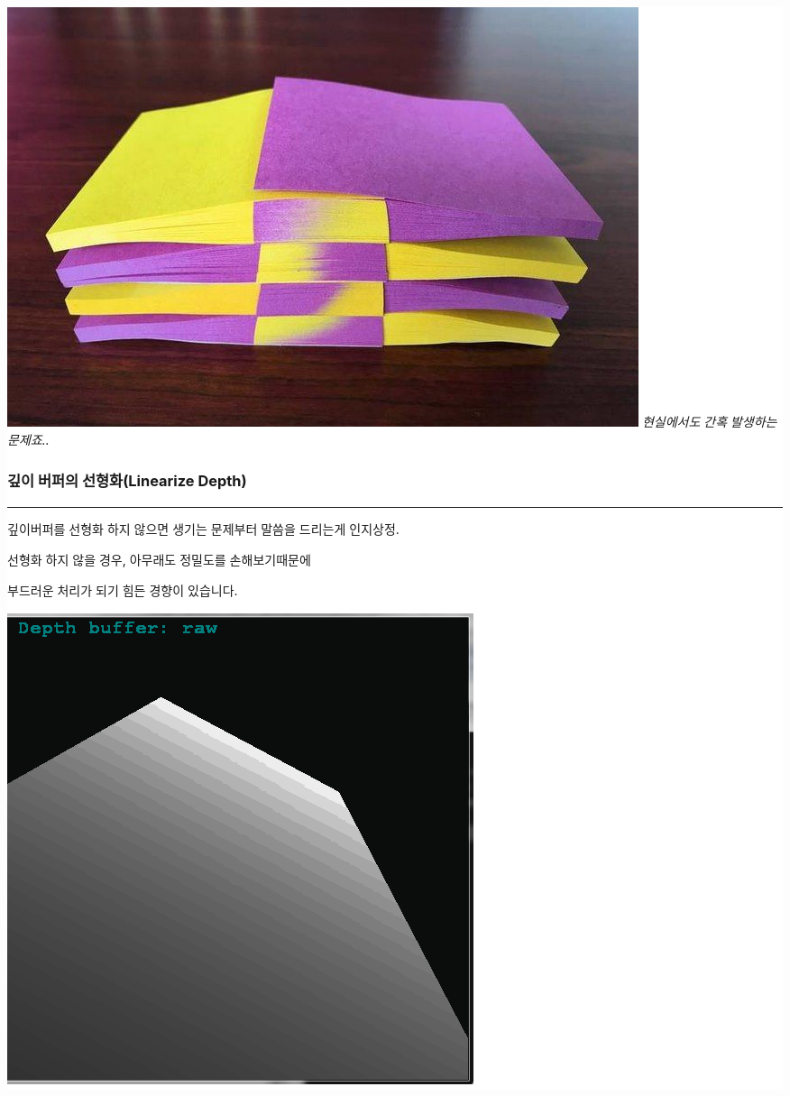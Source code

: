 ![현실에서도 간혹 발생하는 문제죠..](/assets/(Graphic)5/Untitled%2017.png)
*현실에서도 간혹 발생하는 문제죠..*

### 깊이 버퍼의 선형화(Linearize Depth)

---

깊이버퍼를 선형화 하지 않으면 생기는 문제부터 말씀을 드리는게 인지상정.

선형화 하지 않을 경우, 아무래도 정밀도를 손해보기때문에 

부드러운 처리가 되기 힘든 경향이 있습니다.

![Untitled](/assets/(Graphic)5/Untitled%2018.png)

